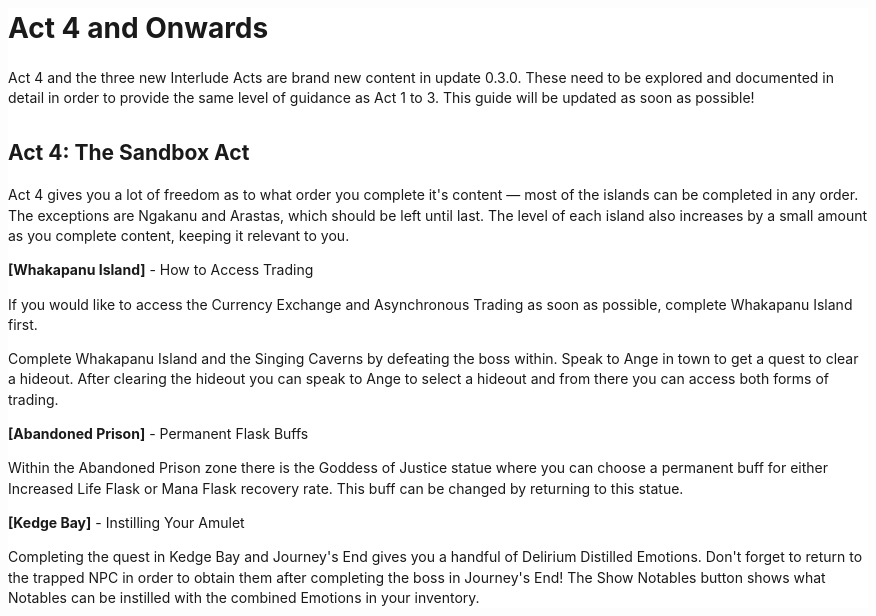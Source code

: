 # Act 4 and Onwards
Act 4 and the three new Interlude Acts are brand new content in update 0.3.0. These need to be explored and documented in detail in order to provide the same level of guidance as Act 1 to 3. This guide will be updated as soon as possible!

## Act 4: The Sandbox Act
Act 4 gives you a lot of freedom as to what order you complete it's content — most of the islands can be completed in any order. The exceptions are Ngakanu and Arastas, which should be left until last. The level of each island also increases by a small amount as you complete content, keeping it relevant to you.

**[Whakapanu Island]** - How to Access Trading

If you would like to access the Currency Exchange and Asynchronous Trading as soon as possible, complete Whakapanu Island first.

Complete Whakapanu Island and the Singing Caverns by defeating the boss within.
Speak to Ange in town to get a quest to clear a hideout.
After clearing the hideout you can speak to Ange to select a hideout and from there you can access both forms of trading.

**[Abandoned Prison]** - Permanent Flask Buffs

Within the Abandoned Prison zone there is the Goddess of Justice statue where you can choose a permanent buff for either Increased Life Flask or Mana Flask recovery rate. This buff can be changed by returning to this statue.

**[Kedge Bay]** - Instilling Your Amulet

Completing the quest in Kedge Bay and Journey's End gives you a handful of Delirium Distilled Emotions.
Don't forget to return to the trapped NPC in order to obtain them after completing the boss in Journey's End!
The Show Notables button shows what Notables can be instilled with the combined Emotions in your inventory.